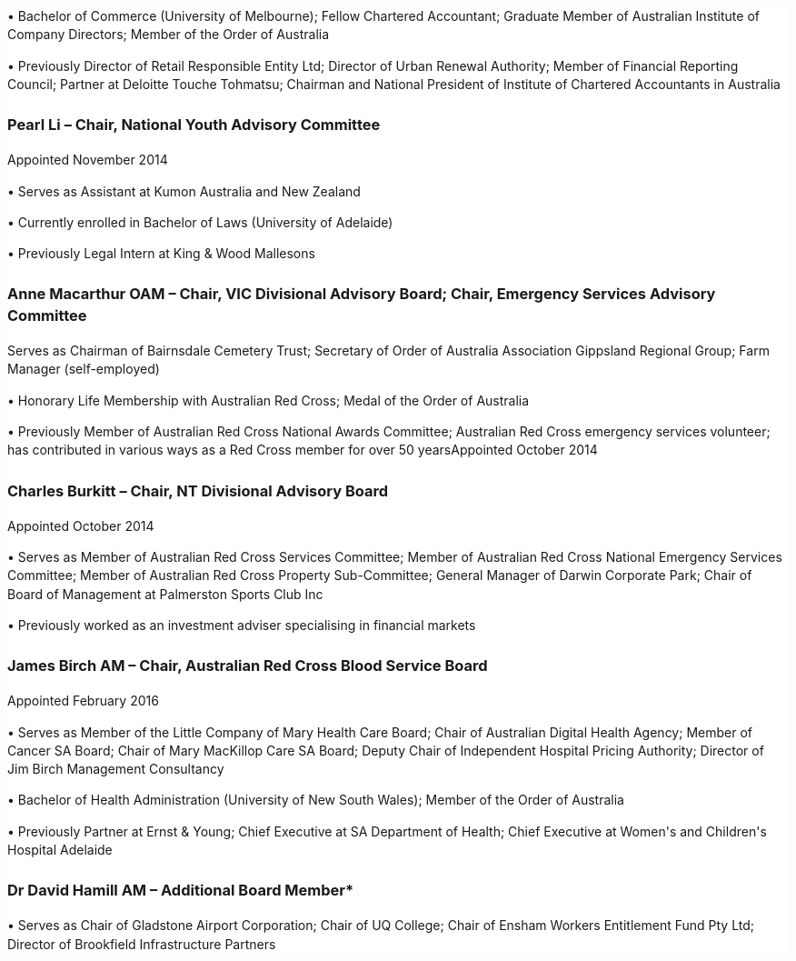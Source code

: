 • Bachelor of Commerce (University of Melbourne); Fellow Chartered Accountant; Graduate Member of Australian Institute of Company Directors; Member of the Order of Australia

• Previously Director of Retail Responsible Entity Ltd; Director of Urban Renewal Authority; Member of Financial Reporting Council; Partner at Deloitte Touche Tohmatsu; Chairman and National President of Institute of Chartered Accountants in Australia

### Pearl Li – Chair, National Youth Advisory Committee

Appointed November 2014

• Serves as Assistant at Kumon Australia and New Zealand 

• Currently enrolled in Bachelor of Laws (University of Adelaide) 

• Previously Legal Intern at King & Wood Mallesons

### Anne Macarthur OAM – Chair, VIC Divisional Advisory Board; Chair, Emergency Services Advisory Committee 

Serves as Chairman of Bairnsdale Cemetery Trust; Secretary of Order of Australia Association Gippsland Regional Group; Farm Manager (self-employed) 

• Honorary Life Membership with Australian Red Cross; Medal of the Order of Australia 

• Previously Member of Australian Red Cross National Awards Committee; Australian Red Cross emergency services volunteer; has contributed in various ways as a Red Cross member for over 50 yearsAppointed October 2014

### Charles Burkitt – Chair, NT Divisional Advisory Board

Appointed October 2014

• Serves as Member of Australian Red Cross Services Committee; Member of Australian Red Cross National Emergency Services Committee; Member of Australian Red Cross Property Sub-Committee; General Manager of Darwin Corporate Park; Chair of Board of Management at Palmerston Sports Club Inc

• Previously worked as an investment adviser specialising in financial markets

### James Birch AM – Chair, Australian Red Cross Blood Service Board

Appointed February 2016

• Serves as Member of the Little Company of Mary Health Care Board; Chair of Australian Digital Health Agency; Member of Cancer SA Board; Chair of Mary MacKillop Care SA Board; Deputy Chair of Independent Hospital Pricing Authority; Director of Jim Birch Management Consultancy

• Bachelor of Health Administration (University of New South Wales); Member of the Order of Australia

• Previously Partner at Ernst & Young; Chief Executive at SA Department of Health; Chief Executive at Women's and Children's Hospital Adelaide

### Dr David Hamill AM – Additional Board Member*

• Serves as Chair of Gladstone Airport Corporation; Chair of UQ College; Chair of Ensham Workers Entitlement Fund Pty Ltd; Director of Brookfield Infrastructure Partners
